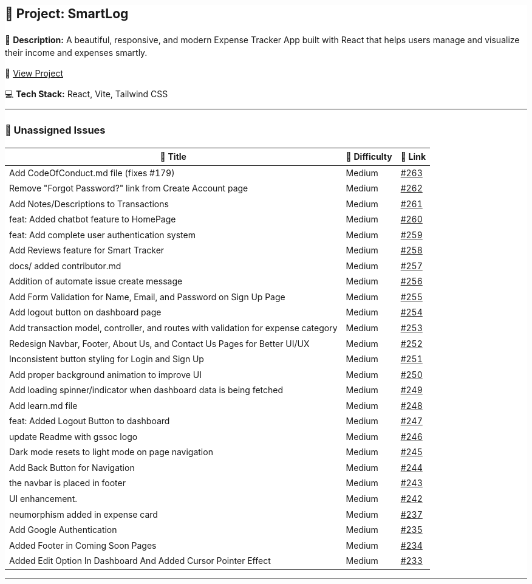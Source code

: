 
## 📌 Project: SmartLog

📝 **Description:** A beautiful, responsive, and modern Expense Tracker App built with React that helps users manage and visualize their income and expenses smartly.

🔗 [View Project](https://github.com/TanmayKalra09/SmartLog)

💻 **Tech Stack:** React, Vite, Tailwind CSS

---

### 🐛 Unassigned Issues

| 🔖 Title | 🎯 Difficulty | 🔗 Link |
|----------|----------------|---------|
| Add CodeOfConduct.md file (fixes #179) | Medium | [#263](https://github.com/TanmayKalra09/SmartLog/pull/263) |
| Remove "Forgot Password?" link from Create Account page | Medium | [#262](https://github.com/TanmayKalra09/SmartLog/issues/262) |
| Add Notes/Descriptions to Transactions | Medium | [#261](https://github.com/TanmayKalra09/SmartLog/issues/261) |
| feat: Added chatbot feature to HomePage | Medium | [#260](https://github.com/TanmayKalra09/SmartLog/pull/260) |
| feat: Add complete user authentication system | Medium | [#259](https://github.com/TanmayKalra09/SmartLog/pull/259) |
| Add Reviews feature for Smart Tracker | Medium | [#258](https://github.com/TanmayKalra09/SmartLog/issues/258) |
| docs/ added contributor.md | Medium | [#257](https://github.com/TanmayKalra09/SmartLog/pull/257) |
| Addition of automate issue create message | Medium | [#256](https://github.com/TanmayKalra09/SmartLog/issues/256) |
| Add Form Validation for Name, Email, and Password on Sign Up Page | Medium | [#255](https://github.com/TanmayKalra09/SmartLog/pull/255) |
| Add logout button on dashboard page | Medium | [#254](https://github.com/TanmayKalra09/SmartLog/pull/254) |
| Add transaction model, controller, and routes with validation for expense category | Medium | [#253](https://github.com/TanmayKalra09/SmartLog/pull/253) |
| Redesign Navbar, Footer, About Us, and Contact Us Pages for Better UI/UX | Medium | [#252](https://github.com/TanmayKalra09/SmartLog/issues/252) |
| Inconsistent button styling for Login and Sign Up | Medium | [#251](https://github.com/TanmayKalra09/SmartLog/issues/251) |
| Add proper background animation to improve UI | Medium | [#250](https://github.com/TanmayKalra09/SmartLog/issues/250) |
| Add loading spinner/indicator when dashboard data is being fetched | Medium | [#249](https://github.com/TanmayKalra09/SmartLog/issues/249) |
| Add learn.md file | Medium | [#248](https://github.com/TanmayKalra09/SmartLog/issues/248) |
| feat: Added Logout Button to dashboard | Medium | [#247](https://github.com/TanmayKalra09/SmartLog/pull/247) |
| update Readme with gssoc logo | Medium | [#246](https://github.com/TanmayKalra09/SmartLog/pull/246) |
| Dark mode resets to light mode on page navigation | Medium | [#245](https://github.com/TanmayKalra09/SmartLog/issues/245) |
| Add Back Button for Navigation | Medium | [#244](https://github.com/TanmayKalra09/SmartLog/issues/244) |
| the navbar is placed in footer | Medium | [#243](https://github.com/TanmayKalra09/SmartLog/issues/243) |
| UI enhancement. | Medium | [#242](https://github.com/TanmayKalra09/SmartLog/issues/242) |
| neumorphism added in expense card | Medium | [#237](https://github.com/TanmayKalra09/SmartLog/pull/237) |
| Add Google Authentication | Medium | [#235](https://github.com/TanmayKalra09/SmartLog/issues/235) |
| Added Footer in Coming Soon Pages | Medium | [#234](https://github.com/TanmayKalra09/SmartLog/pull/234) |
| Added Edit Option In Dashboard And Added Cursor Pointer Effect | Medium | [#233](https://github.com/TanmayKalra09/SmartLog/pull/233) |

---
